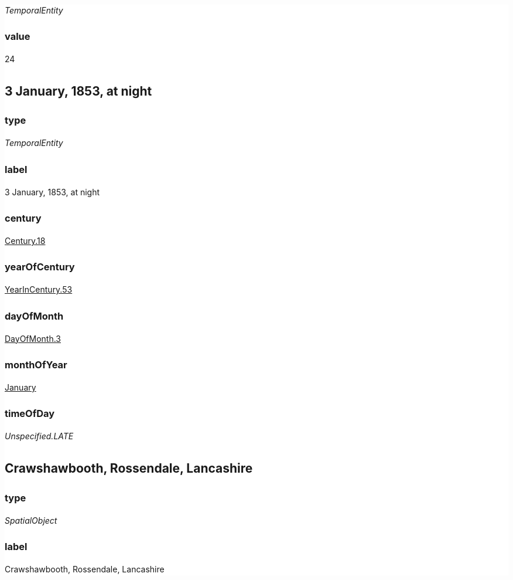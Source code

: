 
*TemporalEntity*

### value


24

## 3 January, 1853, at night

### type


*TemporalEntity*

### label


3 January, 1853, at night

### century


[Century.18](#Century.18)

### yearOfCentury


[YearInCentury.53](#YearInCentury.53)

### dayOfMonth


[DayOfMonth.3](#DayOfMonth.3)

### monthOfYear


[January](#January)

### timeOfDay


*Unspecified.LATE*

## Crawshawbooth, Rossendale, Lancashire

### type


*SpatialObject*

### label


Crawshawbooth, Rossendale, Lancashire

